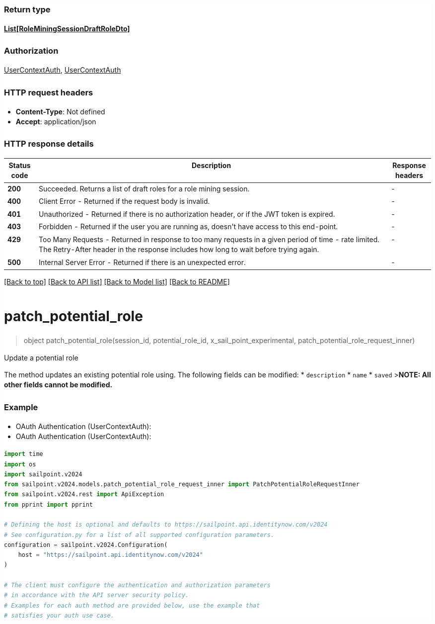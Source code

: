 ### Return type

[**List[RoleMiningSessionDraftRoleDto]**](RoleMiningSessionDraftRoleDto.md)

### Authorization

[UserContextAuth](../README.md#UserContextAuth), [UserContextAuth](../README.md#UserContextAuth)

### HTTP request headers

 - **Content-Type**: Not defined
 - **Accept**: application/json

### HTTP response details

| Status code | Description | Response headers |
|-------------|-------------|------------------|
**200** | Succeeded. Returns a list of draft roles for a role mining session. |  -  |
**400** | Client Error - Returned if the request body is invalid. |  -  |
**401** | Unauthorized - Returned if there is no authorization header, or if the JWT token is expired. |  -  |
**403** | Forbidden - Returned if the user you are running as, doesn&#39;t have access to this end-point. |  -  |
**429** | Too Many Requests - Returned in response to too many requests in a given period of time - rate limited. The Retry-After header in the response includes how long to wait before trying again. |  -  |
**500** | Internal Server Error - Returned if there is an unexpected error. |  -  |

[[Back to top]](#) [[Back to API list]](../README.md#documentation-for-api-endpoints) [[Back to Model list]](../README.md#documentation-for-models) [[Back to README]](../README.md)

# **patch_potential_role**
> object patch_potential_role(session_id, potential_role_id, x_sail_point_experimental, patch_potential_role_request_inner)

Update a potential role

The method updates an existing potential role using.  The following fields can be modified:  * `description`  * `name`  * `saved`   >**NOTE: All other fields cannot be modified.** 

### Example

* OAuth Authentication (UserContextAuth):
* OAuth Authentication (UserContextAuth):

```python
import time
import os
import sailpoint.v2024
from sailpoint.v2024.models.patch_potential_role_request_inner import PatchPotentialRoleRequestInner
from sailpoint.v2024.rest import ApiException
from pprint import pprint

# Defining the host is optional and defaults to https://sailpoint.api.identitynow.com/v2024
# See configuration.py for a list of all supported configuration parameters.
configuration = sailpoint.v2024.Configuration(
    host = "https://sailpoint.api.identitynow.com/v2024"
)

# The client must configure the authentication and authorization parameters
# in accordance with the API server security policy.
# Examples for each auth method are provided below, use the example that
# satisfies your auth use case.

```